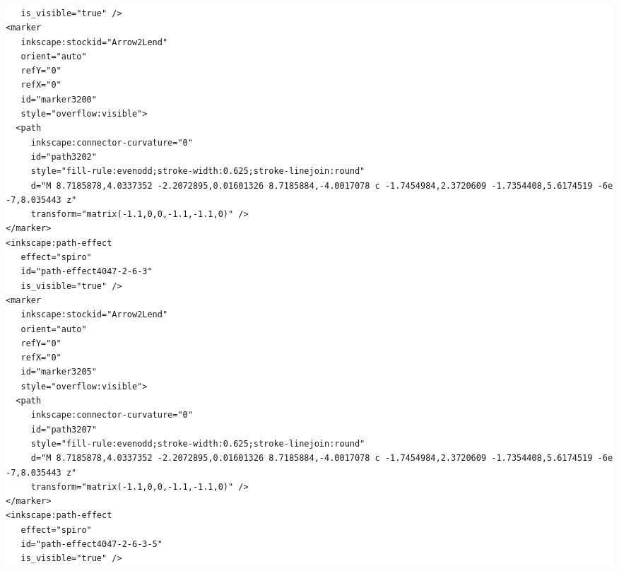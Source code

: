        is_visible="true" />
    <marker
       inkscape:stockid="Arrow2Lend"
       orient="auto"
       refY="0"
       refX="0"
       id="marker3200"
       style="overflow:visible">
      <path
         inkscape:connector-curvature="0"
         id="path3202"
         style="fill-rule:evenodd;stroke-width:0.625;stroke-linejoin:round"
         d="M 8.7185878,4.0337352 -2.2072895,0.01601326 8.7185884,-4.0017078 c -1.7454984,2.3720609 -1.7354408,5.6174519 -6e-7,8.035443 z"
         transform="matrix(-1.1,0,0,-1.1,-1.1,0)" />
    </marker>
    <inkscape:path-effect
       effect="spiro"
       id="path-effect4047-2-6-3"
       is_visible="true" />
    <marker
       inkscape:stockid="Arrow2Lend"
       orient="auto"
       refY="0"
       refX="0"
       id="marker3205"
       style="overflow:visible">
      <path
         inkscape:connector-curvature="0"
         id="path3207"
         style="fill-rule:evenodd;stroke-width:0.625;stroke-linejoin:round"
         d="M 8.7185878,4.0337352 -2.2072895,0.01601326 8.7185884,-4.0017078 c -1.7454984,2.3720609 -1.7354408,5.6174519 -6e-7,8.035443 z"
         transform="matrix(-1.1,0,0,-1.1,-1.1,0)" />
    </marker>
    <inkscape:path-effect
       effect="spiro"
       id="path-effect4047-2-6-3-5"
       is_visible="true" />
  </defs>
  <sodipodi:namedview
     id="base"
     pagecolor="#ffffff"
     bordercolor="#666666"
     borderopacity="1.0"
     inkscape:pageopacity="0.0"
     inkscape:pageshadow="2"
     inkscape:zoom="0.9899495"
     inkscape:cx="242.69185"
     inkscape:cy="35.866318"
     inkscape:document-units="px"
     inkscape:current-layer="g3165"
     showgrid="false"
     inkscape:window-width="1920"
     inkscape:window-height="927"
     inkscape:window-x="0"
     inkscape:window-y="27"
     inkscape:window-maximized="1"
     fit-margin-top="0"
     fit-margin-left="0"
     fit-margin-right="0"
     fit-margin-bottom="0" />
  <metadata
     id="metadata3092">